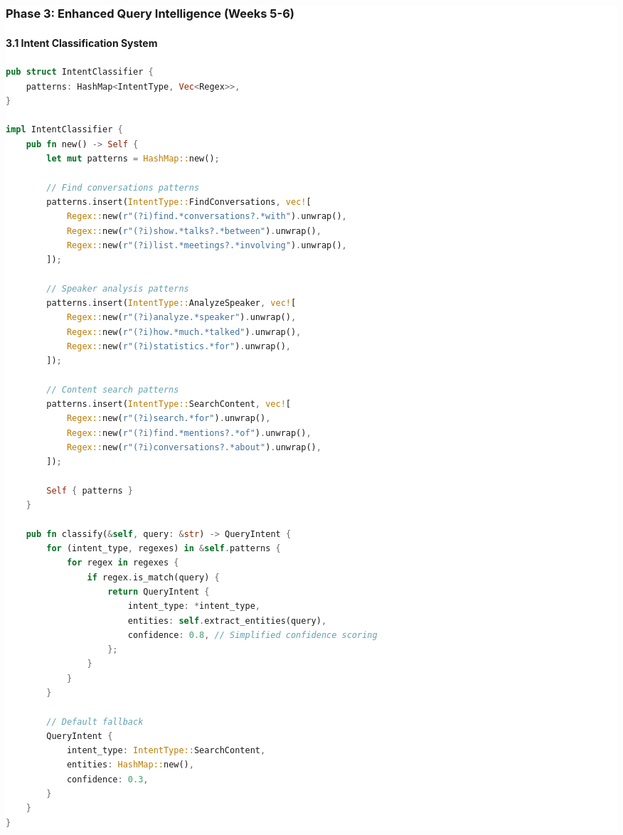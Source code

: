 
### Phase 3: Enhanced Query Intelligence (Weeks 5-6)

#### 3.1 Intent Classification System
```rust
pub struct IntentClassifier {
    patterns: HashMap<IntentType, Vec<Regex>>,
}

impl IntentClassifier {
    pub fn new() -> Self {
        let mut patterns = HashMap::new();
        
        // Find conversations patterns
        patterns.insert(IntentType::FindConversations, vec![
            Regex::new(r"(?i)find.*conversations?.*with").unwrap(),
            Regex::new(r"(?i)show.*talks?.*between").unwrap(),
            Regex::new(r"(?i)list.*meetings?.*involving").unwrap(),
        ]);
        
        // Speaker analysis patterns
        patterns.insert(IntentType::AnalyzeSpeaker, vec![
            Regex::new(r"(?i)analyze.*speaker").unwrap(),
            Regex::new(r"(?i)how.*much.*talked").unwrap(),
            Regex::new(r"(?i)statistics.*for").unwrap(),
        ]);
        
        // Content search patterns
        patterns.insert(IntentType::SearchContent, vec![
            Regex::new(r"(?i)search.*for").unwrap(),
            Regex::new(r"(?i)find.*mentions?.*of").unwrap(),
            Regex::new(r"(?i)conversations?.*about").unwrap(),
        ]);
        
        Self { patterns }
    }
    
    pub fn classify(&self, query: &str) -> QueryIntent {
        for (intent_type, regexes) in &self.patterns {
            for regex in regexes {
                if regex.is_match(query) {
                    return QueryIntent {
                        intent_type: *intent_type,
                        entities: self.extract_entities(query),
                        confidence: 0.8, // Simplified confidence scoring
                    };
                }
            }
        }
        
        // Default fallback
        QueryIntent {
            intent_type: IntentType::SearchContent,
            entities: HashMap::new(),
            confidence: 0.3,
        }
    }
}
```

